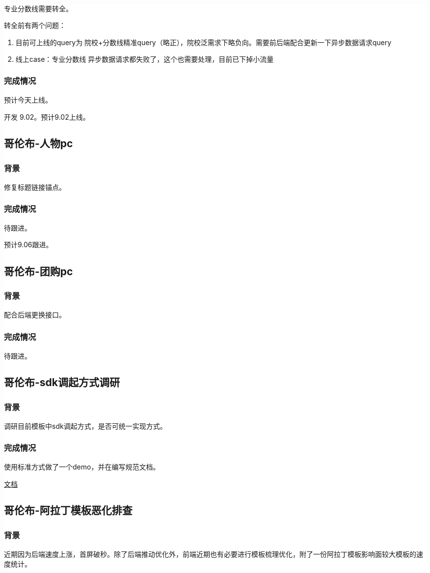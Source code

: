 专业分数线需要转全。

转全前有两个问题：

1. 目前可上线的query为 院校+分数线精准query（略正），院校泛需求下略负向。需要前后端配合更新一下异步数据请求query

2. 线上case：专业分数线 异步数据请求都失败了，这个也需要处理，目前已下掉小流量

### 完成情况

预计今天上线。

开发 9.02。预计9.02上线。

## 哥伦布-人物pc

### 背景

修复标题链接锚点。

### 完成情况

待跟进。

预计9.06跟进。

## 哥伦布-团购pc

### 背景

配合后端更换接口。

### 完成情况

待跟进。

## 哥伦布-sdk调起方式调研

### 背景

调研目前模板中sdk调起方式，是否可统一实现方式。

### 完成情况

使用标准方式做了一个demo，并在编写规范文档。

[文档](http://sfe.baidu.com/#/阿拉丁/无线网页搜索/开发指导/sdk调起规范)

## 哥伦布-阿拉丁模板恶化排查

### 背景

近期因为后端速度上涨，首屏破秒。除了后端推动优化外，前端近期也有必要进行模板梳理优化，附了一份阿拉丁模板影响面较大模板的速度统计。
